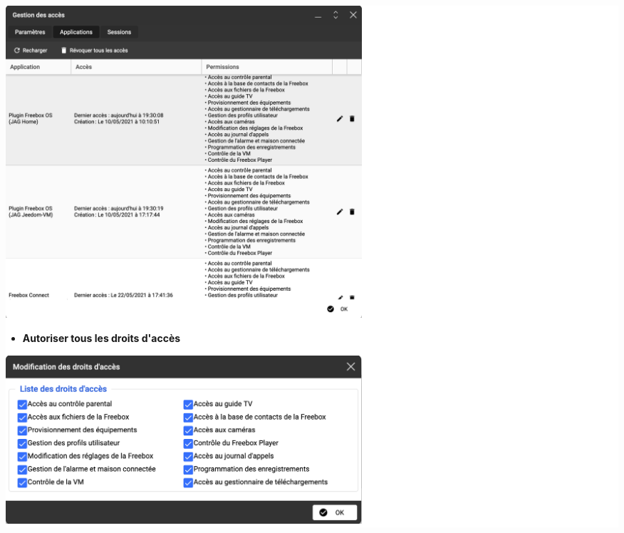 <p><img src="../images/freebox_gestion_acces_2.png" alt="Paramètres de gestion des accès de la Freebox" width="500" /></p>

- **Autoriser tous les droits d'accès**

<p><img src="../images/modification_droit.png" alt="Modification des droits d'accès spécifiques" width="500" /></p>

